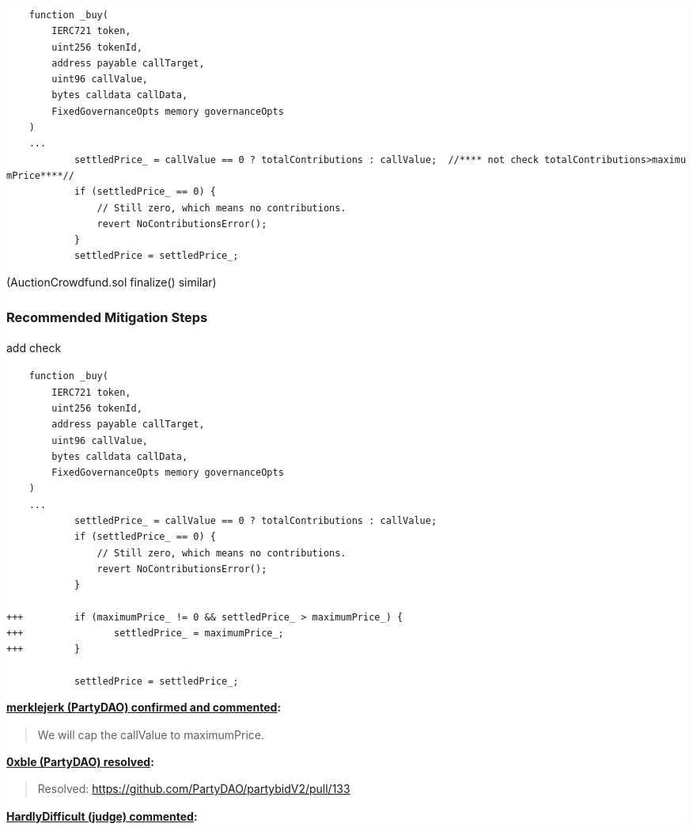         function _buy(
            IERC721 token,
            uint256 tokenId,
            address payable callTarget,
            uint96 callValue,
            bytes calldata callData,
            FixedGovernanceOpts memory governanceOpts
        )
        ...
                settledPrice_ = callValue == 0 ? totalContributions : callValue;  //**** not check totalContributions>maximumPrice****//
                if (settledPrice_ == 0) {
                    // Still zero, which means no contributions.
                    revert NoContributionsError();
                }
                settledPrice = settledPrice_;

(AuctionCrowdfund.sol finalize() similar)

### Recommended Mitigation Steps

add check

        function _buy(
            IERC721 token,
            uint256 tokenId,
            address payable callTarget,
            uint96 callValue,
            bytes calldata callData,
            FixedGovernanceOpts memory governanceOpts
        )
        ...
                settledPrice_ = callValue == 0 ? totalContributions : callValue;
                if (settledPrice_ == 0) {
                    // Still zero, which means no contributions.
                    revert NoContributionsError();
                }

    +++         if (maximumPrice_ != 0 && settledPrice_ > maximumPrice_) {
    +++                settledPrice_ = maximumPrice_;
    +++         }

                settledPrice = settledPrice_;

**[merklejerk (PartyDAO) confirmed and commented](https://github.com/code-423n4/2022-09-party-findings/issues/201#issuecomment-1255183114):**

> We will cap the callValue to maximumPrice.

**[0xble (PartyDAO) resolved](https://github.com/code-423n4/2022-09-party-findings/issues/201#issuecomment-1264678963):**

> Resolved: https://github.com/PartyDAO/partybidV2/pull/133

**[HardlyDifficult (judge) commented](https://github.com/code-423n4/2022-09-party-findings/issues/201#issuecomment-1266706257):**

